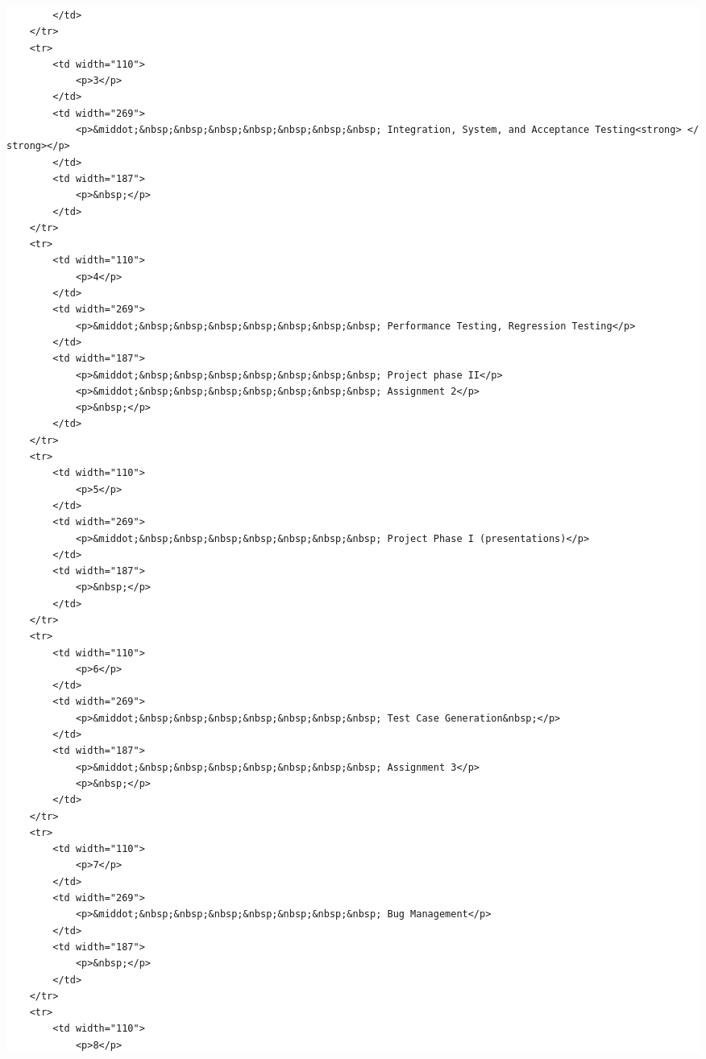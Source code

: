             </td>
        </tr>
        <tr>
            <td width="110">
                <p>3</p>
            </td>
            <td width="269">
                <p>&middot;&nbsp;&nbsp;&nbsp;&nbsp;&nbsp;&nbsp;&nbsp; Integration, System, and Acceptance Testing<strong> </strong></p>
            </td>
            <td width="187">
                <p>&nbsp;</p>
            </td>
        </tr>
        <tr>
            <td width="110">
                <p>4</p>
            </td>
            <td width="269">
                <p>&middot;&nbsp;&nbsp;&nbsp;&nbsp;&nbsp;&nbsp;&nbsp; Performance Testing, Regression Testing</p>
            </td>
            <td width="187">
                <p>&middot;&nbsp;&nbsp;&nbsp;&nbsp;&nbsp;&nbsp;&nbsp; Project phase II</p>
                <p>&middot;&nbsp;&nbsp;&nbsp;&nbsp;&nbsp;&nbsp;&nbsp; Assignment 2</p>
                <p>&nbsp;</p>
            </td>
        </tr>
        <tr>
            <td width="110">
                <p>5</p>
            </td>
            <td width="269">
                <p>&middot;&nbsp;&nbsp;&nbsp;&nbsp;&nbsp;&nbsp;&nbsp; Project Phase I (presentations)</p>
            </td>
            <td width="187">
                <p>&nbsp;</p>
            </td>
        </tr>
        <tr>
            <td width="110">
                <p>6</p>
            </td>
            <td width="269">
                <p>&middot;&nbsp;&nbsp;&nbsp;&nbsp;&nbsp;&nbsp;&nbsp; Test Case Generation&nbsp;</p>
            </td>
            <td width="187">
                <p>&middot;&nbsp;&nbsp;&nbsp;&nbsp;&nbsp;&nbsp;&nbsp; Assignment 3</p>
                <p>&nbsp;</p>
            </td>
        </tr>
        <tr>
            <td width="110">
                <p>7</p>
            </td>
            <td width="269">
                <p>&middot;&nbsp;&nbsp;&nbsp;&nbsp;&nbsp;&nbsp;&nbsp; Bug Management</p>
            </td>
            <td width="187">
                <p>&nbsp;</p>
            </td>
        </tr>
        <tr>
            <td width="110">
                <p>8</p>